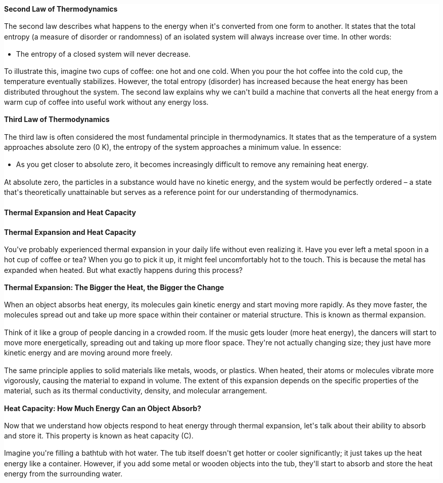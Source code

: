 **Second Law of Thermodynamics**

The second law describes what happens to the energy when it's converted from one form to another. It states that the total entropy (a measure of disorder or randomness) of an isolated system will always increase over time. In other words:

* The entropy of a closed system will never decrease.

To illustrate this, imagine two cups of coffee: one hot and one cold. When you pour the hot coffee into the cold cup, the temperature eventually stabilizes. However, the total entropy (disorder) has increased because the heat energy has been distributed throughout the system. The second law explains why we can't build a machine that converts all the heat energy from a warm cup of coffee into useful work without any energy loss.

**Third Law of Thermodynamics**

The third law is often considered the most fundamental principle in thermodynamics. It states that as the temperature of a system approaches absolute zero (0 K), the entropy of the system approaches a minimum value. In essence:

* As you get closer to absolute zero, it becomes increasingly difficult to remove any remaining heat energy.

At absolute zero, the particles in a substance would have no kinetic energy, and the system would be perfectly ordered – a state that's theoretically unattainable but serves as a reference point for our understanding of thermodynamics.

#### Thermal Expansion and Heat Capacity
**Thermal Expansion and Heat Capacity**

You've probably experienced thermal expansion in your daily life without even realizing it. Have you ever left a metal spoon in a hot cup of coffee or tea? When you go to pick it up, it might feel uncomfortably hot to the touch. This is because the metal has expanded when heated. But what exactly happens during this process?

**Thermal Expansion: The Bigger the Heat, the Bigger the Change**

When an object absorbs heat energy, its molecules gain kinetic energy and start moving more rapidly. As they move faster, the molecules spread out and take up more space within their container or material structure. This is known as thermal expansion.

Think of it like a group of people dancing in a crowded room. If the music gets louder (more heat energy), the dancers will start to move more energetically, spreading out and taking up more floor space. They're not actually changing size; they just have more kinetic energy and are moving around more freely.

The same principle applies to solid materials like metals, woods, or plastics. When heated, their atoms or molecules vibrate more vigorously, causing the material to expand in volume. The extent of this expansion depends on the specific properties of the material, such as its thermal conductivity, density, and molecular arrangement.

**Heat Capacity: How Much Energy Can an Object Absorb?**

Now that we understand how objects respond to heat energy through thermal expansion, let's talk about their ability to absorb and store it. This property is known as heat capacity (C).

Imagine you're filling a bathtub with hot water. The tub itself doesn't get hotter or cooler significantly; it just takes up the heat energy like a container. However, if you add some metal or wooden objects into the tub, they'll start to absorb and store the heat energy from the surrounding water.
